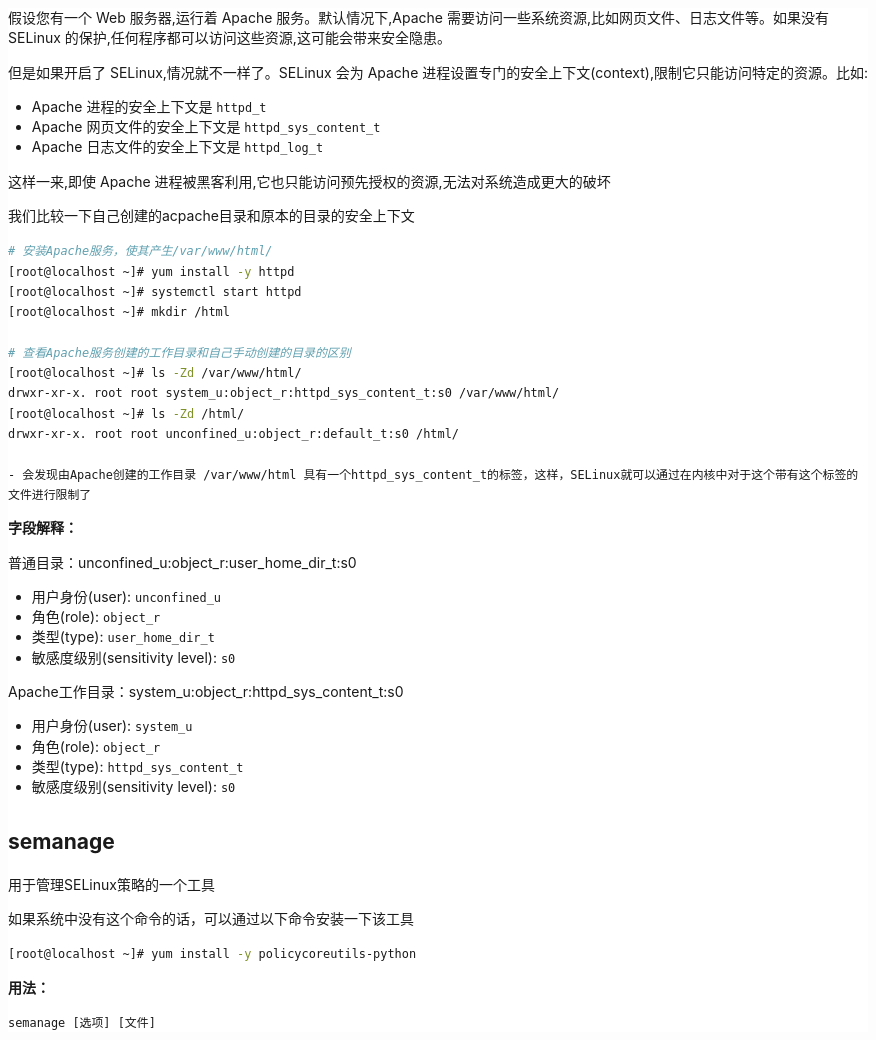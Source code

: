 假设您有一个 Web 服务器,运行着 Apache 服务。默认情况下,Apache 需要访问一些系统资源,比如网页文件、日志文件等。如果没有 SELinux 的保护,任何程序都可以访问这些资源,这可能会带来安全隐患。

但是如果开启了 SELinux,情况就不一样了。SELinux 会为 Apache 进程设置专门的安全上下文(context),限制它只能访问特定的资源。比如:

- Apache 进程的安全上下文是 `httpd_t`
- Apache 网页文件的安全上下文是 `httpd_sys_content_t`
- Apache 日志文件的安全上下文是 `httpd_log_t`

这样一来,即使 Apache 进程被黑客利用,它也只能访问预先授权的资源,无法对系统造成更大的破坏

我们比较一下自己创建的acpache目录和原本的目录的安全上下文

```bash
# 安装Apache服务，使其产生/var/www/html/
[root@localhost ~]# yum install -y httpd
[root@localhost ~]# systemctl start httpd
[root@localhost ~]# mkdir /html

# 查看Apache服务创建的工作目录和自己手动创建的目录的区别
[root@localhost ~]# ls -Zd /var/www/html/
drwxr-xr-x. root root system_u:object_r:httpd_sys_content_t:s0 /var/www/html/
[root@localhost ~]# ls -Zd /html/
drwxr-xr-x. root root unconfined_u:object_r:default_t:s0 /html/

- 会发现由Apache创建的工作目录 /var/www/html 具有一个httpd_sys_content_t的标签，这样，SELinux就可以通过在内核中对于这个带有这个标签的文件进行限制了

```

**字段解释：**

普通目录：unconfined_u:object_r:user_home_dir_t:s0

- 用户身份(user): `unconfined_u`
- 角色(role): `object_r`
- 类型(type): `user_home_dir_t`
- 敏感度级别(sensitivity level): `s0`

Apache工作目录：system_u:object_r:httpd_sys_content_t:s0

- 用户身份(user): `system_u`
- 角色(role): `object_r`
- 类型(type): `httpd_sys_content_t`
- 敏感度级别(sensitivity level): `s0`

## semanage

用于管理SELinux策略的一个工具

如果系统中没有这个命令的话，可以通过以下命令安装一下该工具

```bash
[root@localhost ~]# yum install -y policycoreutils-python
```

**用法：**

`semanage [选项] [文件]`
